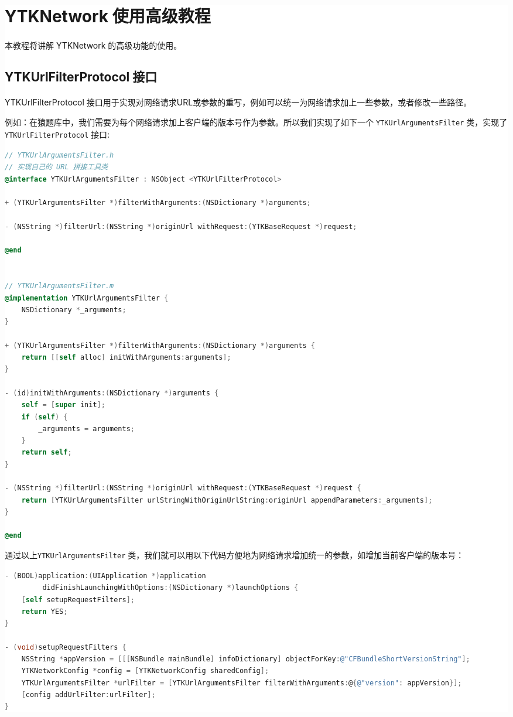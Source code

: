 YTKNetwork 使用高级教程
=====================

本教程将讲解 YTKNetwork 的高级功能的使用。

## YTKUrlFilterProtocol 接口

YTKUrlFilterProtocol 接口用于实现对网络请求URL或参数的重写，例如可以统一为网络请求加上一些参数，或者修改一些路径。 

例如：在猿题库中，我们需要为每个网络请求加上客户端的版本号作为参数。所以我们实现了如下一个 `YTKUrlArgumentsFilter` 类，实现了 `YTKUrlFilterProtocol` 接口:

```objectivec
// YTKUrlArgumentsFilter.h
// 实现自己的 URL 拼接工具类
@interface YTKUrlArgumentsFilter : NSObject <YTKUrlFilterProtocol>

+ (YTKUrlArgumentsFilter *)filterWithArguments:(NSDictionary *)arguments;

- (NSString *)filterUrl:(NSString *)originUrl withRequest:(YTKBaseRequest *)request;

@end


// YTKUrlArgumentsFilter.m
@implementation YTKUrlArgumentsFilter {
    NSDictionary *_arguments;
}

+ (YTKUrlArgumentsFilter *)filterWithArguments:(NSDictionary *)arguments {
    return [[self alloc] initWithArguments:arguments];
}

- (id)initWithArguments:(NSDictionary *)arguments {
    self = [super init];
    if (self) {
        _arguments = arguments;
    }
    return self;
}

- (NSString *)filterUrl:(NSString *)originUrl withRequest:(YTKBaseRequest *)request {
    return [YTKUrlArgumentsFilter urlStringWithOriginUrlString:originUrl appendParameters:_arguments];
}

@end
```

通过以上`YTKUrlArgumentsFilter` 类，我们就可以用以下代码方便地为网络请求增加统一的参数，如增加当前客户端的版本号：

```objectivec
- (BOOL)application:(UIApplication *)application 
         didFinishLaunchingWithOptions:(NSDictionary *)launchOptions {
    [self setupRequestFilters];
    return YES;
}

- (void)setupRequestFilters {
    NSString *appVersion = [[[NSBundle mainBundle] infoDictionary] objectForKey:@"CFBundleShortVersionString"];
    YTKNetworkConfig *config = [YTKNetworkConfig sharedConfig];
    YTKUrlArgumentsFilter *urlFilter = [YTKUrlArgumentsFilter filterWithArguments:@{@"version": appVersion}];
    [config addUrlFilter:urlFilter];
}
```
